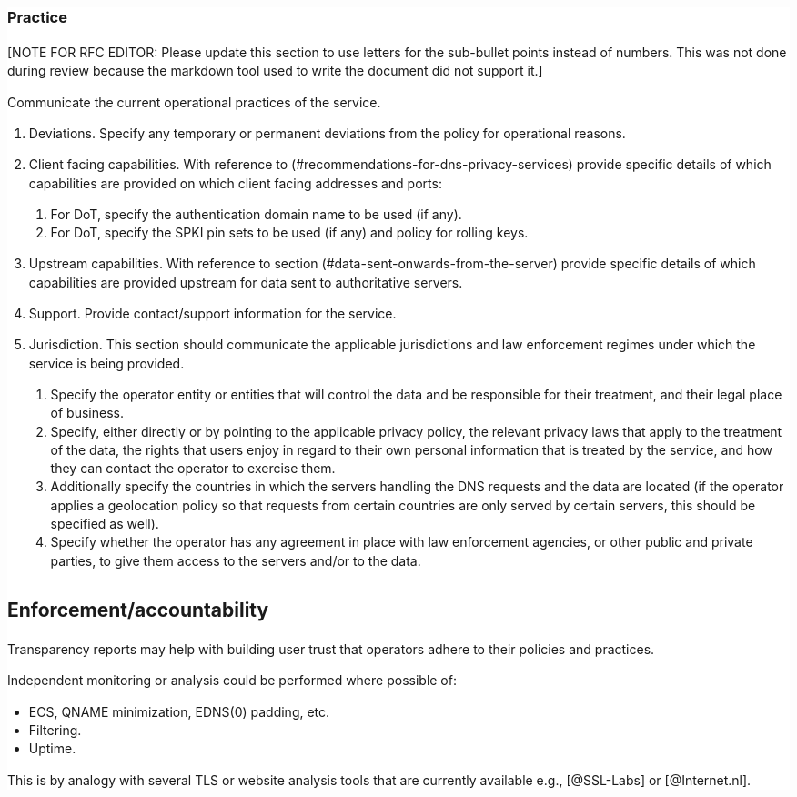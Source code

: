 ### Practice

[NOTE FOR RFC EDITOR: Please update this section to use letters for the
sub-bullet points instead of numbers. This was not done during review because
the markdown tool used to write the document did not support it.]

Communicate the current operational practices of the service.

1. Deviations. Specify any temporary or permanent deviations from the policy for
    operational reasons.
    
1. Client facing capabilities. With reference to 
(#recommendations-for-dns-privacy-services) provide specific details of which
capabilities are provided on which client facing addresses and ports:
    1. For DoT, specify the authentication domain name to be used (if any).
    1. For DoT, specify the SPKI pin sets to be used (if any) and policy for
    rolling keys.
    
1. Upstream capabilities. With reference to section
(#data-sent-onwards-from-the-server) provide specific details of which
capabilities are provided upstream for data sent to authoritative servers.

1. Support. Provide contact/support information for the service.

1. Jurisdiction. This section should communicate the applicable jurisdictions
and law enforcement regimes under which the service is being provided.
    1. Specify the operator entity or entities that will control the data and be
    responsible for their treatment, and their legal place of business.
    1. Specify, either directly or by pointing to the applicable privacy policy,
    the relevant privacy laws that apply to the treatment of the data, the
    rights that users enjoy in regard to their own personal information that is
    treated by the service, and how they can contact the operator to exercise
    them.
    1. Additionally specify the countries in which the servers handling the DNS
    requests and the data are located (if the operator applies a geolocation
    policy so that requests from certain countries are only served by certain
    servers, this should be specified as well).
    1. Specify whether the operator has any agreement in place with law
    enforcement agencies, or other public and private parties, to give them
    access to the servers and/or to the data.


## Enforcement/accountability

Transparency reports may help with building user trust that operators adhere to
their policies and practices.

Independent monitoring or analysis could be performed where possible of:

* ECS, QNAME minimization, EDNS(0) padding, etc.
* Filtering.
* Uptime.

This is by analogy with several TLS or website analysis tools that are
currently available e.g., [@SSL-Labs] or
[@Internet.nl].
